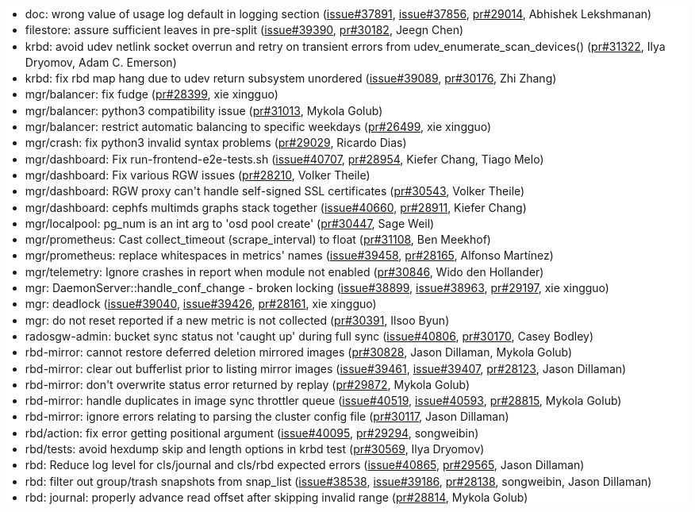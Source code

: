 - doc: wrong value of usage log default in logging section ([issue#37891](http://tracker.ceph.com/issues/37891), [issue#37856](http://tracker.ceph.com/issues/37856), [pr#29014](https://github.com/ceph/ceph/pull/29014), Abhishek Lekshmanan)
- filestore: assure sufficient leaves in pre-split ([issue#39390](http://tracker.ceph.com/issues/39390), [pr#30182](https://github.com/ceph/ceph/pull/30182), Jeegn Chen)
- krbd: avoid udev netlink socket overrun and retry on transient errors from udev\_enumerate\_scan\_devices() ([pr#31322](https://github.com/ceph/ceph/pull/31322), Ilya Dryomov, Adam C. Emerson)
- krbd: fix rbd map hang due to udev return subsystem unordered ([issue#39089](http://tracker.ceph.com/issues/39089), [pr#30176](https://github.com/ceph/ceph/pull/30176), Zhi Zhang)
- mgr/balancer: fix fudge ([pr#28399](https://github.com/ceph/ceph/pull/28399), xie xingguo)
- mgr/balancer: python3 compatibility issue ([pr#31013](https://github.com/ceph/ceph/pull/31013), Mykola Golub)
- mgr/balancer: restrict automatic balancing to specific weekdays ([pr#26499](https://github.com/ceph/ceph/pull/26499), xie xingguo)
- mgr/crash: fix python3 invalid syntax problems ([pr#29029](https://github.com/ceph/ceph/pull/29029), Ricardo Dias)
- mgr/dashboard: Fix run-frontend-e2e-tests.sh ([issue#40707](http://tracker.ceph.com/issues/40707), [pr#28954](https://github.com/ceph/ceph/pull/28954), Kiefer Chang, Tiago Melo)
- mgr/dashboard: Fix various RGW issues ([pr#28210](https://github.com/ceph/ceph/pull/28210), Volker Theile)
- mgr/dashboard: RGW proxy can't handle self-signed SSL certificates ([pr#30543](https://github.com/ceph/ceph/pull/30543), Volker Theile)
- mgr/dashboard: cephfs multimds graphs stack together ([issue#40660](http://tracker.ceph.com/issues/40660), [pr#28911](https://github.com/ceph/ceph/pull/28911), Kiefer Chang)
- mgr/localpool: pg\_num is an int arg to 'osd pool create' ([pr#30447](https://github.com/ceph/ceph/pull/30447), Sage Weil)
- mgr/prometheus: Cast collect\_timeout (scrape\_interval) to float ([pr#31108](https://github.com/ceph/ceph/pull/31108), Ben Meekhof)
- mgr/prometheus: replace whitespaces in metrics' names ([issue#39458](http://tracker.ceph.com/issues/39458), [pr#28165](https://github.com/ceph/ceph/pull/28165), Alfonso Martínez)
- mgr/telemetry: Ignore crashes in report when module not enabled ([pr#30846](https://github.com/ceph/ceph/pull/30846), Wido den Hollander)
- mgr: DaemonServer::handle\_conf\_change - broken locking ([issue#38899](http://tracker.ceph.com/issues/38899), [issue#38963](http://tracker.ceph.com/issues/38963), [pr#29197](https://github.com/ceph/ceph/pull/29197), xie xingguo)
- mgr: deadlock ([issue#39040](http://tracker.ceph.com/issues/39040), [issue#39426](http://tracker.ceph.com/issues/39426), [pr#28161](https://github.com/ceph/ceph/pull/28161), xie xingguo)
- mgr: do not reset reported if a new metric is not collected ([pr#30391](https://github.com/ceph/ceph/pull/30391), Ilsoo Byun)
- radosgw-admin: bucket sync status not 'caught up' during full sync ([issue#40806](http://tracker.ceph.com/issues/40806), [pr#30170](https://github.com/ceph/ceph/pull/30170), Casey Bodley)
- rbd-mirror: cannot restore deferred deletion mirrored images ([pr#30828](https://github.com/ceph/ceph/pull/30828), Jason Dillaman, Mykola Golub)
- rbd-mirror: clear out bufferlist prior to listing mirror images ([issue#39461](http://tracker.ceph.com/issues/39461), [issue#39407](http://tracker.ceph.com/issues/39407), [pr#28123](https://github.com/ceph/ceph/pull/28123), Jason Dillaman)
- rbd-mirror: don't overwrite status error returned by replay ([pr#29872](https://github.com/ceph/ceph/pull/29872), Mykola Golub)
- rbd-mirror: handle duplicates in image sync throttler queue ([issue#40519](http://tracker.ceph.com/issues/40519), [issue#40593](http://tracker.ceph.com/issues/40593), [pr#28815](https://github.com/ceph/ceph/pull/28815), Mykola Golub)
- rbd-mirror: ignore errors relating to parsing the cluster config file ([pr#30117](https://github.com/ceph/ceph/pull/30117), Jason Dillaman)
- rbd/action: fix error getting positional argument ([issue#40095](http://tracker.ceph.com/issues/40095), [pr#29294](https://github.com/ceph/ceph/pull/29294), songweibin)
- rbd/tests: avoid hexdump skip and length options in krbd test ([pr#30569](https://github.com/ceph/ceph/pull/30569), Ilya Dryomov)
- rbd: Reduce log level for cls/journal and cls/rbd expected errors ([issue#40865](http://tracker.ceph.com/issues/40865), [pr#29565](https://github.com/ceph/ceph/pull/29565), Jason Dillaman)
- rbd: filter out group/trash snapshots from snap\_list ([issue#38538](http://tracker.ceph.com/issues/38538), [issue#39186](http://tracker.ceph.com/issues/39186), [pr#28138](https://github.com/ceph/ceph/pull/28138), songweibin, Jason Dillaman)
- rbd: journal: properly advance read offset after skipping invalid range ([pr#28814](https://github.com/ceph/ceph/pull/28814), Mykola Golub)